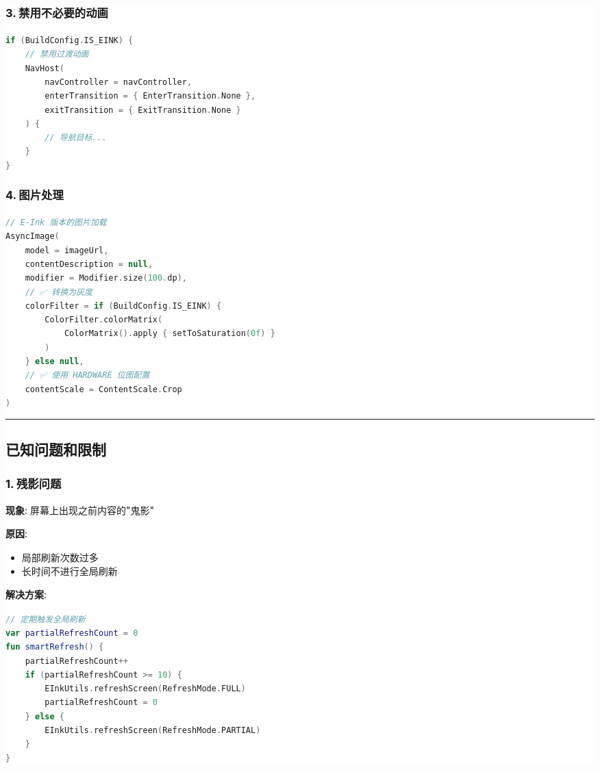 ### 3. 禁用不必要的动画

```kotlin
if (BuildConfig.IS_EINK) {
    // 禁用过渡动画
    NavHost(
        navController = navController,
        enterTransition = { EnterTransition.None },
        exitTransition = { ExitTransition.None }
    ) {
        // 导航目标...
    }
}
```

### 4. 图片处理

```kotlin
// E-Ink 版本的图片加载
AsyncImage(
    model = imageUrl,
    contentDescription = null,
    modifier = Modifier.size(100.dp),
    // ✅ 转换为灰度
    colorFilter = if (BuildConfig.IS_EINK) {
        ColorFilter.colorMatrix(
            ColorMatrix().apply { setToSaturation(0f) }
        )
    } else null,
    // ✅ 使用 HARDWARE 位图配置
    contentScale = ContentScale.Crop
)
```

---

## 已知问题和限制

### 1. 残影问题

**现象**: 屏幕上出现之前内容的"鬼影"

**原因**:
- 局部刷新次数过多
- 长时间不进行全局刷新

**解决方案**:
```kotlin
// 定期触发全局刷新
var partialRefreshCount = 0
fun smartRefresh() {
    partialRefreshCount++
    if (partialRefreshCount >= 10) {
        EInkUtils.refreshScreen(RefreshMode.FULL)
        partialRefreshCount = 0
    } else {
        EInkUtils.refreshScreen(RefreshMode.PARTIAL)
    }
}
```
